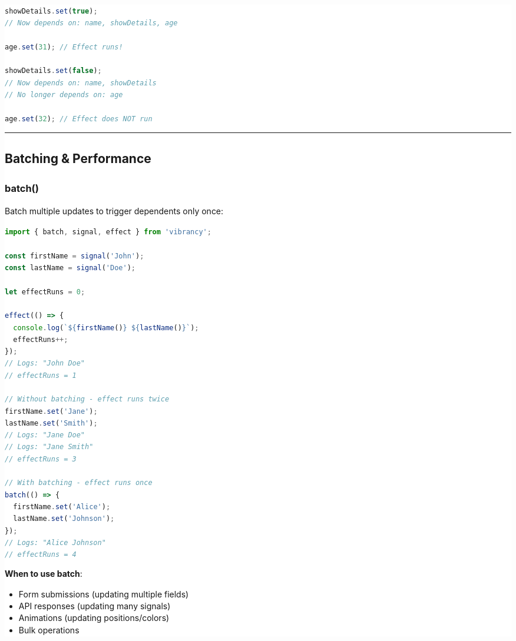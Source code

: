 ```typescript
showDetails.set(true);
// Now depends on: name, showDetails, age

age.set(31); // Effect runs!

showDetails.set(false);
// Now depends on: name, showDetails
// No longer depends on: age

age.set(32); // Effect does NOT run
```

---

## Batching & Performance

### batch()

Batch multiple updates to trigger dependents only once:

```typescript
import { batch, signal, effect } from 'vibrancy';

const firstName = signal('John');
const lastName = signal('Doe');

let effectRuns = 0;

effect(() => {
  console.log(`${firstName()} ${lastName()}`);
  effectRuns++;
});
// Logs: "John Doe"
// effectRuns = 1

// Without batching - effect runs twice
firstName.set('Jane');
lastName.set('Smith');
// Logs: "Jane Doe"
// Logs: "Jane Smith"
// effectRuns = 3

// With batching - effect runs once
batch(() => {
  firstName.set('Alice');
  lastName.set('Johnson');
});
// Logs: "Alice Johnson"
// effectRuns = 4
```

**When to use batch**:
- Form submissions (updating multiple fields)
- API responses (updating many signals)
- Animations (updating positions/colors)
- Bulk operations
